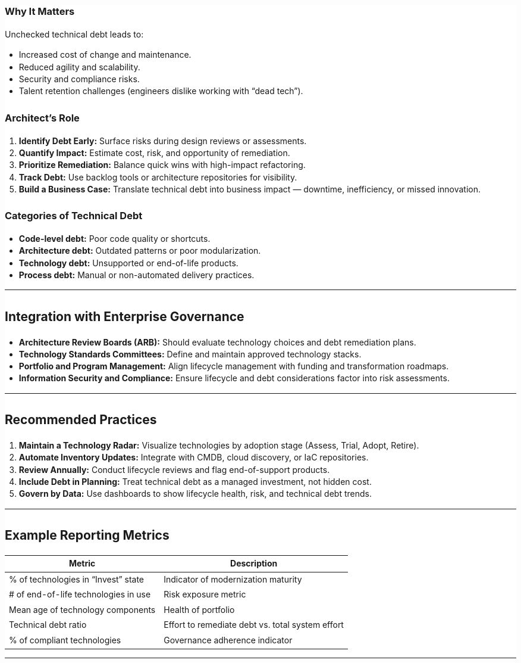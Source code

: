 ### Why It Matters
Unchecked technical debt leads to:
- Increased cost of change and maintenance.
- Reduced agility and scalability.
- Security and compliance risks.
- Talent retention challenges (engineers dislike working with “dead tech”).

### Architect’s Role

1. **Identify Debt Early:** Surface risks during design reviews or assessments.  
2. **Quantify Impact:** Estimate cost, risk, and opportunity of remediation.  
3. **Prioritize Remediation:** Balance quick wins with high-impact refactoring.  
4. **Track Debt:** Use backlog tools or architecture repositories for visibility.  
5. **Build a Business Case:** Translate technical debt into business impact — downtime, inefficiency, or missed innovation.

### Categories of Technical Debt
- **Code-level debt:** Poor code quality or shortcuts.
- **Architecture debt:** Outdated patterns or poor modularization.
- **Technology debt:** Unsupported or end-of-life products.
- **Process debt:** Manual or non-automated delivery practices.

---

## Integration with Enterprise Governance

- **Architecture Review Boards (ARB):** Should evaluate technology choices and debt remediation plans.
- **Technology Standards Committees:** Define and maintain approved technology stacks.
- **Portfolio and Program Management:** Align lifecycle management with funding and transformation roadmaps.
- **Information Security and Compliance:** Ensure lifecycle and debt considerations factor into risk assessments.

---

## Recommended Practices

1. **Maintain a Technology Radar:** Visualize technologies by adoption stage (Assess, Trial, Adopt, Retire).
2. **Automate Inventory Updates:** Integrate with CMDB, cloud discovery, or IaC repositories.
3. **Review Annually:** Conduct lifecycle reviews and flag end-of-support products.
4. **Include Debt in Planning:** Treat technical debt as a managed investment, not hidden cost.
5. **Govern by Data:** Use dashboards to show lifecycle health, risk, and technical debt trends.

---

## Example Reporting Metrics

| Metric | Description |
|---------|-------------|
| % of technologies in “Invest” state | Indicator of modernization maturity |
| # of end-of-life technologies in use | Risk exposure metric |
| Mean age of technology components | Health of portfolio |
| Technical debt ratio | Effort to remediate debt vs. total system effort |
| % of compliant technologies | Governance adherence indicator |

---